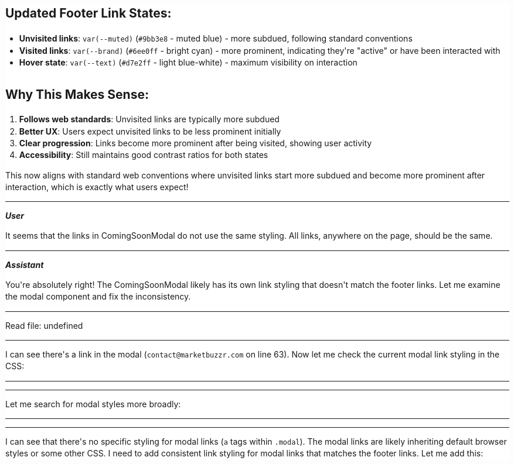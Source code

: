 ## Updated Footer Link States:

- **Unvisited links**: `var(--muted)` (`#9bb3e8` - muted blue) - more subdued, following standard conventions
- **Visited links**: `var(--brand)` (`#6ee0ff` - bright cyan) - more prominent, indicating they're "active" or have been interacted with
- **Hover state**: `var(--text)` (`#d7e2ff` - light blue-white) - maximum visibility on interaction

## Why This Makes Sense:

1. **Follows web standards**: Unvisited links are typically more subdued
2. **Better UX**: Users expect unvisited links to be less prominent initially
3. **Clear progression**: Links become more prominent after being visited, showing user activity
4. **Accessibility**: Still maintains good contrast ratios for both states

This now aligns with standard web conventions where unvisited links start more subdued and become more prominent after interaction, which is exactly what users expect!

---

_**User**_

It seems that the links in ComingSoonModal do not use the same styling.  All links, anywhere on the page, should be the same.

---

_**Assistant**_

You're absolutely right! The ComingSoonModal likely has its own link styling that doesn't match the footer links. Let me examine the modal component and fix the inconsistency.


---

Read file: undefined

---

I can see there's a link in the modal (`contact@marketbuzzr.com` on line 63). Now let me check the current modal link styling in the CSS:


---



---

Let me search for modal styles more broadly:


---



---

I can see that there's no specific styling for modal links (`a` tags within `.modal`). The modal links are likely inheriting default browser styles or some other CSS. I need to add consistent link styling for modal links that matches the footer links. Let me add this:
